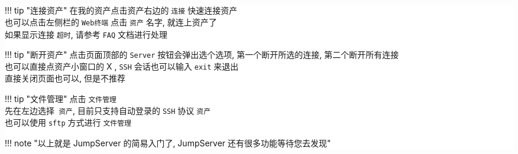 !!! tip "连接资产"
    在我的资产点击资产右边的  `连接`  快速连接资产  
    也可以点击左侧栏的  `Web终端`
    点击  `资产`  名字, 就连上资产了  
    如果显示连接 `超时`, 请参考 `FAQ` 文档进行处理

!!! tip "断开资产"
    点击页面顶部的 `Server` 按钮会弹出选个选项, 第一个断开所选的连接, 第二个断开所有连接  
    也可以直接点资产小窗口的 X , `SSH` 会话也可以输入 `exit` 来退出  
    直接关闭页面也可以, 但是不推荐

!!! tip "文件管理"
    点击 `文件管理`  
    先在左边选择` 资产`, 目前只支持自动登录的 `SSH` 协议 `资产`  
    也可以使用 `sftp` 方式进行 `文件管理`

!!! note "以上就是 JumpServer 的简易入门了, JumpServer 还有很多功能等待您去发现"
